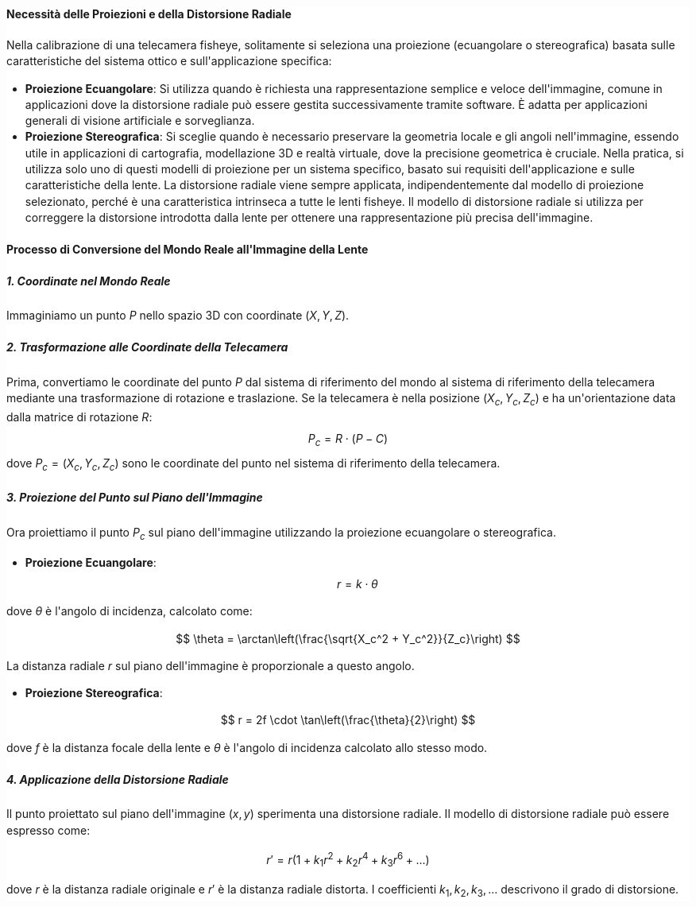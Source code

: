 #### Necessità delle Proiezioni e della Distorsione Radiale
Nella calibrazione di una telecamera fisheye, solitamente si seleziona una proiezione (ecuangolare o stereografica) basata sulle caratteristiche del sistema ottico e sull'applicazione specifica:
- **Proiezione Ecuangolare**: Si utilizza quando è richiesta una rappresentazione semplice e veloce dell'immagine, comune in applicazioni dove la distorsione radiale può essere gestita successivamente tramite software. È adatta per applicazioni generali di visione artificiale e sorveglianza.
- **Proiezione Stereografica**: Si sceglie quando è necessario preservare la geometria locale e gli angoli nell'immagine, essendo utile in applicazioni di cartografia, modellazione 3D e realtà virtuale, dove la precisione geometrica è cruciale.
Nella pratica, si utilizza solo uno di questi modelli di proiezione per un sistema specifico, basato sui requisiti dell'applicazione e sulle caratteristiche della lente.
La distorsione radiale viene sempre applicata, indipendentemente dal modello di proiezione selezionato, perché è una caratteristica intrinseca a tutte le lenti fisheye. Il modello di distorsione radiale si utilizza per correggere la distorsione introdotta dalla lente per ottenere una rappresentazione più precisa dell'immagine.
#### Processo di Conversione del Mondo Reale all'Immagine della Lente
##### 1. Coordinate nel Mondo Reale
Immaginiamo un punto $P$ nello spazio 3D con coordinate $(X, Y, Z)$.
##### 2. Trasformazione alle Coordinate della Telecamera
Prima, convertiamo le coordinate del punto $P$ dal sistema di riferimento del mondo al sistema di riferimento della telecamera mediante una trasformazione di rotazione e traslazione. Se la telecamera è nella posizione $(X_c, Y_c, Z_c)$ e ha un'orientazione data dalla matrice di rotazione $R$:
$$ P_{c} = R \cdot (P - C) $$
dove $P_{c} = (X_c, Y_c, Z_c)$ sono le coordinate del punto nel sistema di riferimento della telecamera.
##### 3. Proiezione del Punto sul Piano dell'Immagine
Ora proiettiamo il punto $P_{c}$ sul piano dell'immagine utilizzando la proiezione ecuangolare o stereografica.
- **Proiezione Ecuangolare**:
$$ r = k \cdot \theta $$

dove $\theta$ è l'angolo di incidenza, calcolato come:

$$ \theta = \arctan\left(\frac{\sqrt{X_c^2 + Y_c^2}}{Z_c}\right) $$

La distanza radiale $r$ sul piano dell'immagine è proporzionale a questo angolo.

- **Proiezione Stereografica**:

$$ r = 2f \cdot \tan\left(\frac{\theta}{2}\right) $$

dove $f$ è la distanza focale della lente e $\theta$ è l'angolo di incidenza calcolato allo stesso modo.

##### 4. Applicazione della Distorsione Radiale

Il punto proiettato sul piano dell'immagine $(x, y)$ sperimenta una distorsione radiale. Il modello di distorsione radiale può essere espresso come:

$$ r' = r \left( 1 + k_1 r^2 + k_2 r^4 + k_3 r^6 + ... \right) $$

dove $r$ è la distanza radiale originale e $r'$ è la distanza radiale distorta. I coefficienti $k_1, k_2, k_3, ...$ descrivono il grado di distorsione.
